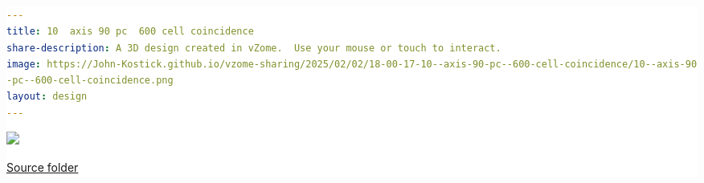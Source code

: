 ```yaml
---
title: 10  axis 90 pc  600 cell coincidence
share-description: A 3D design created in vZome.  Use your mouse or touch to interact.
image: https://John-Kostick.github.io/vzome-sharing/2025/02/02/18-00-17-10--axis-90-pc--600-cell-coincidence/10--axis-90-pc--600-cell-coincidence.png
layout: design
---
```


  
  
  <vzome-viewer style="width: 100%; height: 60dvh" show-scenes='named'
        src="https://John-Kostick.github.io/vzome-sharing/2025/02/02/18-00-17-10--axis-90-pc--600-cell-coincidence/10--axis-90-pc--600-cell-coincidence.vZome" >
    <img  style="width: 100%"
        src="https://John-Kostick.github.io/vzome-sharing/2025/02/02/18-00-17-10--axis-90-pc--600-cell-coincidence/10--axis-90-pc--600-cell-coincidence.png" >
  </vzome-viewer>


[Source folder](<https://github.com/John-Kostick/vzome-sharing/tree/main/2025/02/02/18-00-17-10--axis-90-pc--600-cell-coincidence/>)
